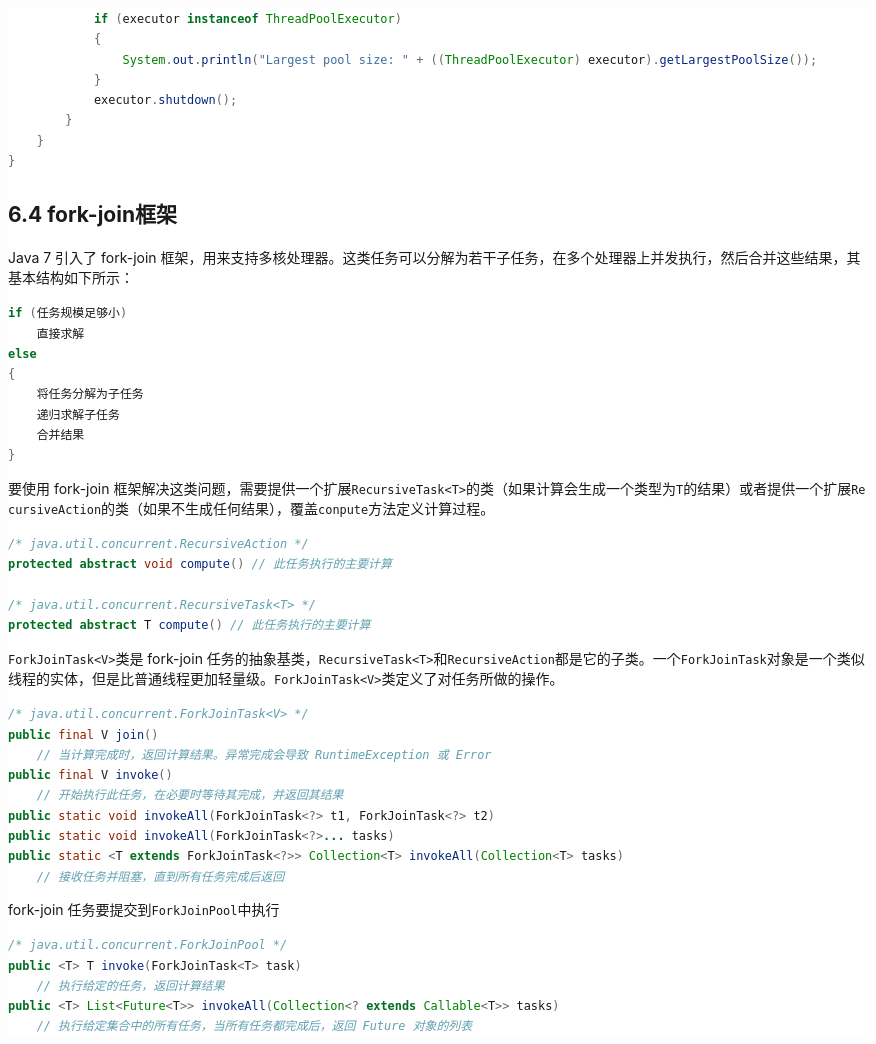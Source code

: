 ```java
			if (executor instanceof ThreadPoolExecutor)
			{
				System.out.println("Largest pool size: " + ((ThreadPoolExecutor) executor).getLargestPoolSize());
			}
			executor.shutdown();
		}
	}
}
```
## 6.4 fork-join框架
Java 7 引入了 fork-join 框架，用来支持多核处理器。这类任务可以分解为若干子任务，在多个处理器上并发执行，然后合并这些结果，其基本结构如下所示：

```java
if (任务规模足够小)
	直接求解
else
{
	将任务分解为子任务
	递归求解子任务
	合并结果
}
```
要使用 fork-join 框架解决这类问题，需要提供一个扩展`RecursiveTask<T>`的类（如果计算会生成一个类型为`T`的结果）或者提供一个扩展`RecursiveAction`的类（如果不生成任何结果），覆盖`conpute`方法定义计算过程。

```java
/* java.util.concurrent.RecursiveAction */
protected abstract void compute() // 此任务执行的主要计算

/* java.util.concurrent.RecursiveTask<T> */
protected abstract T compute() // 此任务执行的主要计算
```
`ForkJoinTask<V>`类是 fork-join 任务的抽象基类，`RecursiveTask<T>`和`RecursiveAction`都是它的子类。一个`ForkJoinTask`对象是一个类似线程的实体，但是比普通线程更加轻量级。`ForkJoinTask<V>`类定义了对任务所做的操作。

```java
/* java.util.concurrent.ForkJoinTask<V> */
public final V join()
	// 当计算完成时，返回计算结果。异常完成会导致 RuntimeException 或 Error
public final V invoke()
	// 开始执行此任务，在必要时等待其完成，并返回其结果
public static void invokeAll(ForkJoinTask<?> t1, ForkJoinTask<?> t2)
public static void invokeAll(ForkJoinTask<?>... tasks)
public static <T extends ForkJoinTask<?>> Collection<T> invokeAll(Collection<T> tasks)
	// 接收任务并阻塞，直到所有任务完成后返回
```

fork-join 任务要提交到`ForkJoinPool`中执行

```java
/* java.util.concurrent.ForkJoinPool */
public <T> T invoke(ForkJoinTask<T> task)
	// 执行给定的任务，返回计算结果
public <T> List<Future<T>> invokeAll(Collection<? extends Callable<T>> tasks)
	// 执行给定集合中的所有任务，当所有任务都完成后，返回 Future 对象的列表
```
